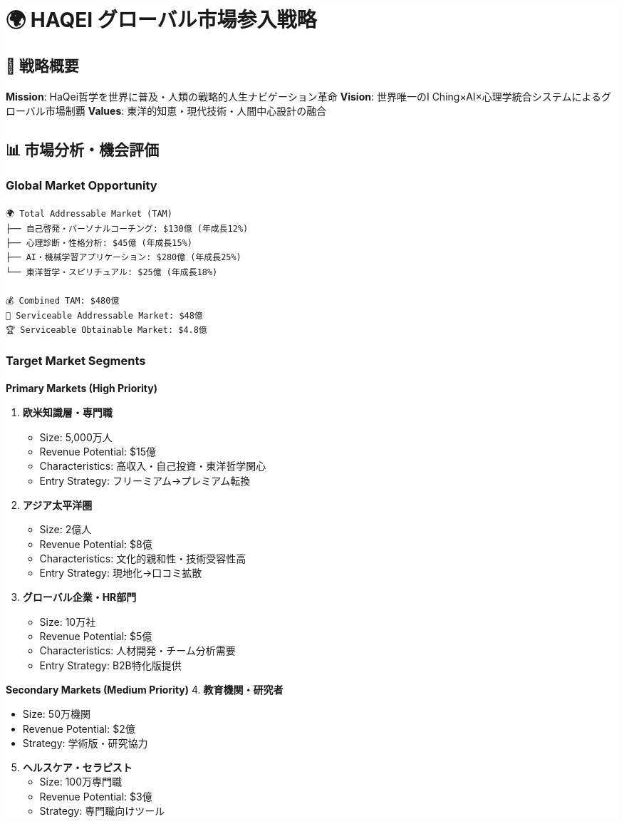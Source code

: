 # 🌍 HAQEI グローバル市場参入戦略

## 🎯 戦略概要
**Mission**: HaQei哲学を世界に普及・人類の戦略的人生ナビゲーション革命
**Vision**: 世界唯一のI Ching×AI×心理学統合システムによるグローバル市場制覇
**Values**: 東洋的知恵・現代技術・人間中心設計の融合

## 📊 市場分析・機会評価

### Global Market Opportunity
```
🌍 Total Addressable Market (TAM)
├── 自己啓発・パーソナルコーチング: $130億 (年成長12%)
├── 心理診断・性格分析: $45億 (年成長15%)
├── AI・機械学習アプリケーション: $280億 (年成長25%)
└── 東洋哲学・スピリチュアル: $25億 (年成長18%)

💰 Combined TAM: $480億
🎯 Serviceable Addressable Market: $48億
🏆 Serviceable Obtainable Market: $4.8億
```

### Target Market Segments

**Primary Markets (High Priority)**
1. **欧米知識層・専門職**
   - Size: 5,000万人
   - Revenue Potential: $15億
   - Characteristics: 高収入・自己投資・東洋哲学関心
   - Entry Strategy: フリーミアム→プレミアム転換

2. **アジア太平洋圏**
   - Size: 2億人
   - Revenue Potential: $8億
   - Characteristics: 文化的親和性・技術受容性高
   - Entry Strategy: 現地化→口コミ拡散

3. **グローバル企業・HR部門**
   - Size: 10万社
   - Revenue Potential: $5億
   - Characteristics: 人材開発・チーム分析需要
   - Entry Strategy: B2B特化版提供

**Secondary Markets (Medium Priority)**
4. **教育機関・研究者**
   - Size: 50万機関
   - Revenue Potential: $2億
   - Strategy: 学術版・研究協力

5. **ヘルスケア・セラピスト**
   - Size: 100万専門職
   - Revenue Potential: $3億
   - Strategy: 専門職向けツール
